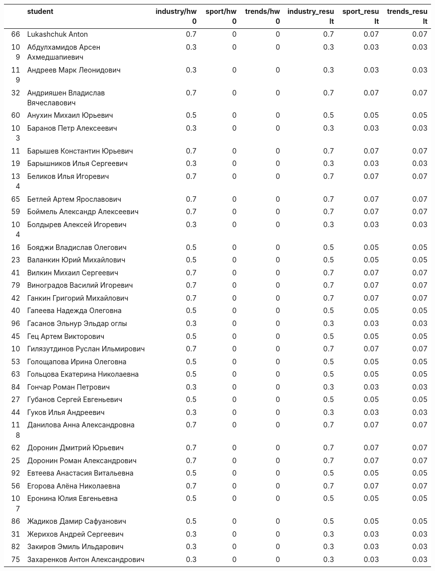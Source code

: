 |     | student                          |   industry/hw0 |   sport/hw0 |   trends/hw0 |   industry_result |   sport_result |   trends_result |
|----:|:---------------------------------|---------------:|------------:|-------------:|------------------:|---------------:|----------------:|
|  66 | Lukashchuk Anton                 |            0.7 |         0   |          0   |              0.7  |           0.07 |            0.07 |
| 109 | Абдулхамидов Арсен Ахмедшапиевич |            0.3 |         0   |          0   |              0.3  |           0.03 |            0.03 |
| 119 | Андреев Марк Леонидович          |            0.3 |         0   |          0   |              0.3  |           0.03 |            0.03 |
|  32 | Андрияшен Владислав Вячеславович |            0.7 |         0   |          0   |              0.7  |           0.07 |            0.07 |
|  60 | Анухин Михаил Юрьевич            |            0.5 |         0   |          0   |              0.5  |           0.05 |            0.05 |
| 103 | Баранов Петр Алексеевич          |            0.3 |         0   |          0   |              0.3  |           0.03 |            0.03 |
|  11 | Барышев Константин Юрьевич       |            0.7 |         0   |          0   |              0.7  |           0.07 |            0.07 |
|  19 | Барышников Илья Сергеевич        |            0.3 |         0   |          0   |              0.3  |           0.03 |            0.03 |
| 134 | Беликов Илья Игоревич            |            0.7 |         0   |          0   |              0.7  |           0.07 |            0.07 |
|  65 | Бетлей Артем Ярославович         |            0.7 |         0   |          0   |              0.7  |           0.07 |            0.07 |
|  59 | Боймель Александр Алексеевич     |            0.7 |         0   |          0   |              0.7  |           0.07 |            0.07 |
| 104 | Болдырев Алексей Игоревич        |            0.3 |         0   |          0   |              0.3  |           0.03 |            0.03 |
|  16 | Бояджи Владислав Олегович        |            0.5 |         0   |          0   |              0.5  |           0.05 |            0.05 |
|  23 | Валанкин Юрий Михайлович         |            0.5 |         0   |          0   |              0.5  |           0.05 |            0.05 |
|  41 | Вилкин Михаил Сергеевич          |            0.7 |         0   |          0   |              0.7  |           0.07 |            0.07 |
|  79 | Виноградов Василий Игоревич      |            0.7 |         0   |          0   |              0.7  |           0.07 |            0.07 |
|  42 | Ганкин Григорий Михайлович       |            0.7 |         0   |          0   |              0.7  |           0.07 |            0.07 |
|  40 | Гапеева Надежда Олеговна         |            0.5 |         0   |          0   |              0.5  |           0.05 |            0.05 |
|  96 | Гасанов Эльнур Эльдар оглы       |            0.3 |         0   |          0   |              0.3  |           0.03 |            0.03 |
|  45 | Гец Артем Викторович             |            0.5 |         0   |          0   |              0.5  |           0.05 |            0.05 |
|  10 | Гилязутдинов Руслан Ильмирович   |            0.7 |         0   |          0   |              0.7  |           0.07 |            0.07 |
|  53 | Голощапова Ирина Олеговна        |            0.5 |         0   |          0   |              0.5  |           0.05 |            0.05 |
|  63 | Гольцова Екатерина Николаевна    |            0.5 |         0   |          0   |              0.5  |           0.05 |            0.05 |
|  84 | Гончар Роман Петрович            |            0.3 |         0   |          0   |              0.3  |           0.03 |            0.03 |
|  27 | Губанов Сергей Евгеньевич        |            0.5 |         0   |          0   |              0.5  |           0.05 |            0.05 |
|  44 | Гуков Илья Андреевич             |            0.3 |         0   |          0   |              0.3  |           0.03 |            0.03 |
| 118 | Данилова Анна Александровна      |            0.7 |         0   |          0   |              0.7  |           0.07 |            0.07 |
|  62 | Доронин Дмитрий Юрьевич          |            0.7 |         0   |          0   |              0.7  |           0.07 |            0.07 |
|  25 | Доронин Роман Александрович      |            0.7 |         0   |          0   |              0.7  |           0.07 |            0.07 |
|  92 | Евтеева Анастасия Витальевна     |            0.5 |         0   |          0   |              0.5  |           0.05 |            0.05 |
|  56 | Егорова Алёна Николаевна         |            0.7 |         0   |          0   |              0.7  |           0.07 |            0.07 |
| 107 | Еронина Юлия Евгеньевна          |            0.5 |         0   |          0   |              0.5  |           0.05 |            0.05 |
|  86 | Жадиков Дамир Сафуанович         |            0.5 |         0   |          0   |              0.5  |           0.05 |            0.05 |
|  31 | Жерихов Андрей Сергеевич         |            0.3 |         0   |          0   |              0.3  |           0.03 |            0.03 |
|  82 | Закиров Эмиль Ильдарович         |            0.3 |         0   |          0   |              0.3  |           0.03 |            0.03 |
|  75 | Захаренков Антон Александрович   |            0.3 |         0   |          0   |              0.3  |           0.03 |            0.03 |
